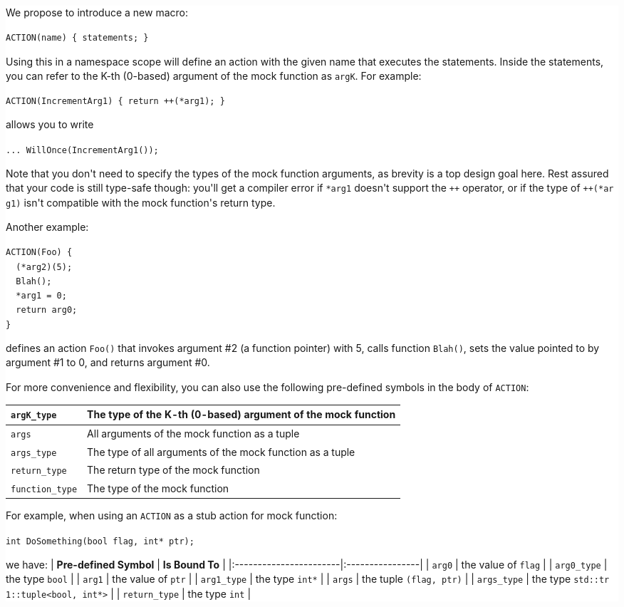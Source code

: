 We propose to introduce a new macro:
```
ACTION(name) { statements; }
```

Using this in a namespace scope will define an action with the given
name that executes the statements.  Inside the statements, you can
refer to the K-th (0-based) argument of the mock function as `argK`.
For example:
```
ACTION(IncrementArg1) { return ++(*arg1); }
```
allows you to write
```
... WillOnce(IncrementArg1());
```

Note that you don't need to specify the types of the mock function
arguments, as brevity is a top design goal here.  Rest assured that
your code is still type-safe though: you'll get a compiler error if
`*arg1` doesn't support the `++` operator, or if the type of
`++(*arg1)` isn't compatible with the mock function's return type.

Another example:
```
ACTION(Foo) {
  (*arg2)(5);
  Blah();
  *arg1 = 0;
  return arg0;
}
```
defines an action `Foo()` that invokes argument #2 (a function pointer)
with 5, calls function `Blah()`, sets the value pointed to by argument
#1 to 0, and returns argument #0.

For more convenience and flexibility, you can also use the following
pre-defined symbols in the body of `ACTION`:

| `argK_type` | The type of the K-th (0-based) argument of the mock function |
|:------------|:-------------------------------------------------------------|
| `args`      | All arguments of the mock function as a tuple                |
| `args_type` | The type of all arguments of the mock function as a tuple    |
| `return_type` | The return type of the mock function                         |
| `function_type` | The type of the mock function                                |

For example, when using an `ACTION` as a stub action for mock function:
```
int DoSomething(bool flag, int* ptr);
```
we have:
| **Pre-defined Symbol** | **Is Bound To** |
|:-----------------------|:----------------|
| `arg0`                 | the value of `flag` |
| `arg0_type`            | the type `bool` |
| `arg1`                 | the value of `ptr` |
| `arg1_type`            | the type `int*` |
| `args`                 | the tuple `(flag, ptr)` |
| `args_type`            | the type `std::tr1::tuple<bool, int*>` |
| `return_type`          | the type `int`  |
